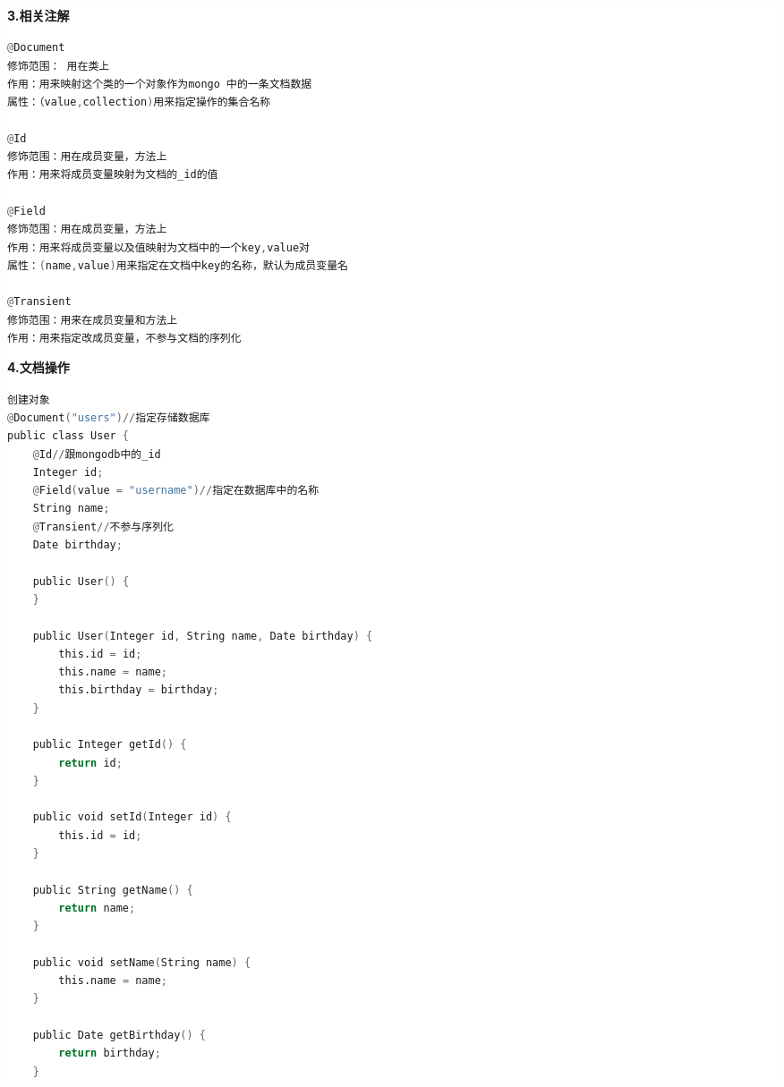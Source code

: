 **3.相关注解**

```awk
@Document
修饰范围： 用在类上
作用：用来映射这个类的一个对象作为mongo 中的一条文档数据
属性：（value,collection)用来指定操作的集合名称

@Id
修饰范围：用在成员变量，方法上
作用：用来将成员变量映射为文档的_id的值

@Field
修饰范围：用在成员变量，方法上
作用：用来将成员变量以及值映射为文档中的一个key,value对
属性：(name,value)用来指定在文档中key的名称，默认为成员变量名

@Transient
修饰范围：用来在成员变量和方法上
作用：用来指定改成员变量，不参与文档的序列化


```

**4.文档操作**

```awk
创建对象
@Document("users")//指定存储数据库
public class User {
    @Id//跟mongodb中的_id
    Integer id;
    @Field(value = "username")//指定在数据库中的名称
    String name;
    @Transient//不参与序列化
    Date birthday;

    public User() {
    }

    public User(Integer id, String name, Date birthday) {
        this.id = id;
        this.name = name;
        this.birthday = birthday;
    }

    public Integer getId() {
        return id;
    }

    public void setId(Integer id) {
        this.id = id;
    }

    public String getName() {
        return name;
    }

    public void setName(String name) {
        this.name = name;
    }

    public Date getBirthday() {
        return birthday;
    }
```